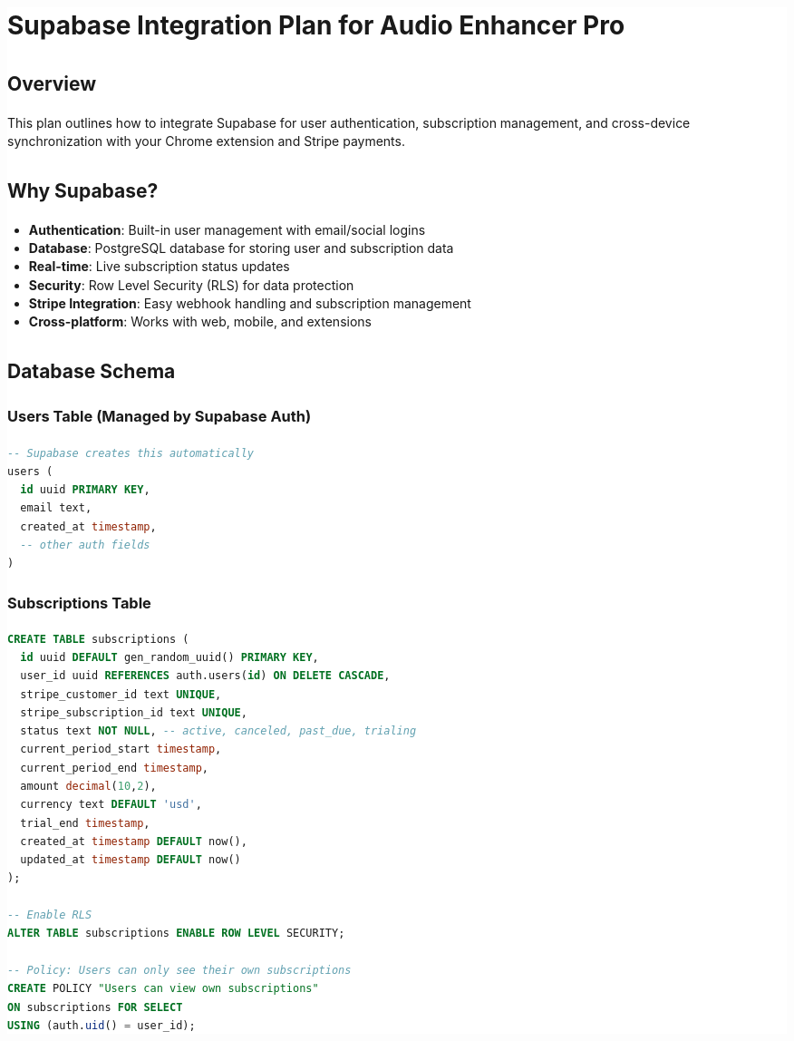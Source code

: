 # Supabase Integration Plan for Audio Enhancer Pro

## Overview
This plan outlines how to integrate Supabase for user authentication, subscription management, and cross-device synchronization with your Chrome extension and Stripe payments.

## Why Supabase?
- **Authentication**: Built-in user management with email/social logins
- **Database**: PostgreSQL database for storing user and subscription data
- **Real-time**: Live subscription status updates
- **Security**: Row Level Security (RLS) for data protection
- **Stripe Integration**: Easy webhook handling and subscription management
- **Cross-platform**: Works with web, mobile, and extensions

## Database Schema

### Users Table (Managed by Supabase Auth)
```sql
-- Supabase creates this automatically
users (
  id uuid PRIMARY KEY,
  email text,
  created_at timestamp,
  -- other auth fields
)
```

### Subscriptions Table
```sql
CREATE TABLE subscriptions (
  id uuid DEFAULT gen_random_uuid() PRIMARY KEY,
  user_id uuid REFERENCES auth.users(id) ON DELETE CASCADE,
  stripe_customer_id text UNIQUE,
  stripe_subscription_id text UNIQUE,
  status text NOT NULL, -- active, canceled, past_due, trialing
  current_period_start timestamp,
  current_period_end timestamp,
  amount decimal(10,2),
  currency text DEFAULT 'usd',
  trial_end timestamp,
  created_at timestamp DEFAULT now(),
  updated_at timestamp DEFAULT now()
);

-- Enable RLS
ALTER TABLE subscriptions ENABLE ROW LEVEL SECURITY;

-- Policy: Users can only see their own subscriptions
CREATE POLICY "Users can view own subscriptions" 
ON subscriptions FOR SELECT 
USING (auth.uid() = user_id);
```
